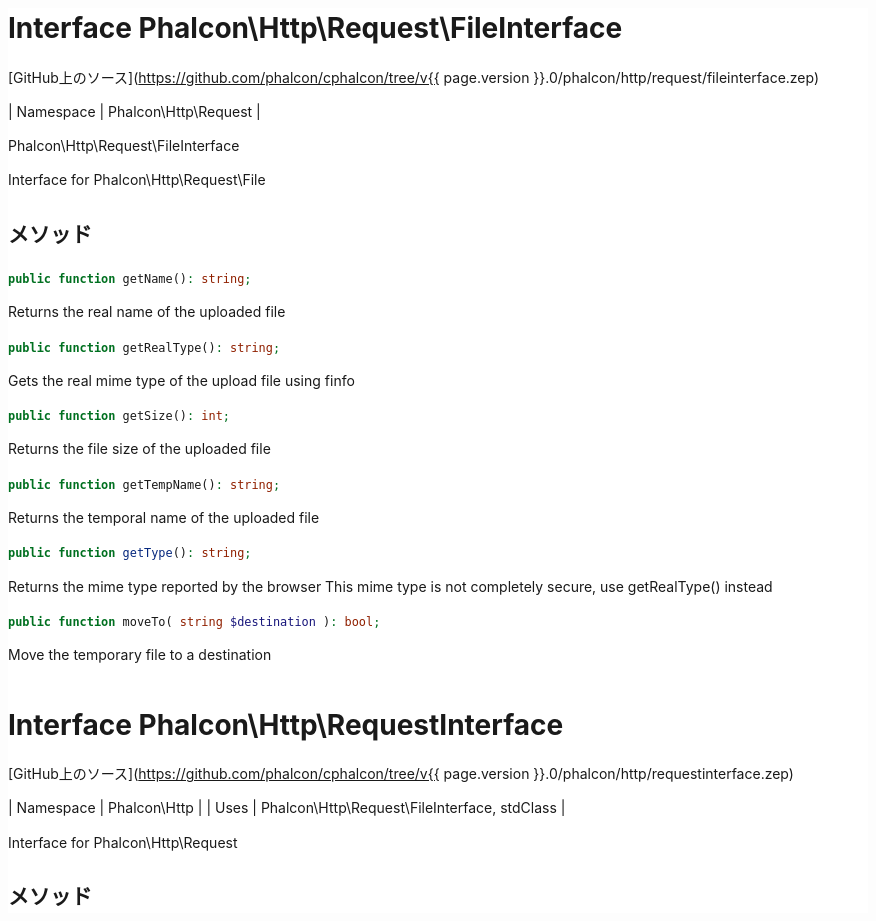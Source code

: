 <h1 id="http-request-fileinterface">Interface Phalcon\Http\Request\FileInterface</h1>

[GitHub上のソース](https://github.com/phalcon/cphalcon/tree/v{{ page.version }}.0/phalcon/http/request/fileinterface.zep)

| Namespace | Phalcon\Http\Request |

Phalcon\Http\Request\FileInterface

Interface for Phalcon\Http\Request\File

## メソッド

```php
public function getName(): string;
```

Returns the real name of the uploaded file

```php
public function getRealType(): string;
```

Gets the real mime type of the upload file using finfo

```php
public function getSize(): int;
```

Returns the file size of the uploaded file

```php
public function getTempName(): string;
```

Returns the temporal name of the uploaded file

```php
public function getType(): string;
```

Returns the mime type reported by the browser This mime type is not completely secure, use getRealType() instead

```php
public function moveTo( string $destination ): bool;
```

Move the temporary file to a destination

<h1 id="http-requestinterface">Interface Phalcon\Http\RequestInterface</h1>

[GitHub上のソース](https://github.com/phalcon/cphalcon/tree/v{{ page.version }}.0/phalcon/http/requestinterface.zep)

| Namespace | Phalcon\Http | | Uses | Phalcon\Http\Request\FileInterface, stdClass |

Interface for Phalcon\Http\Request

## メソッド
